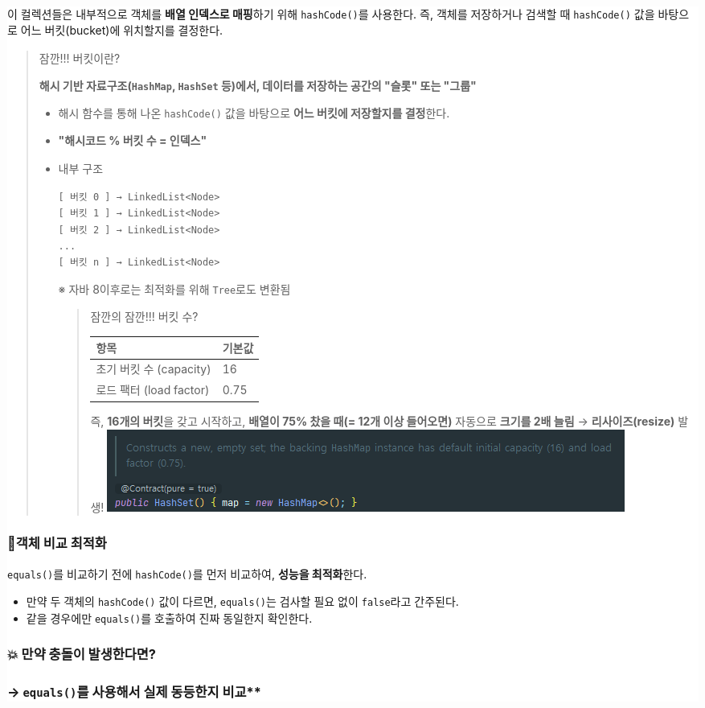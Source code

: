이 컬렉션들은 내부적으로 객체를 **배열 인덱스로 매핑**하기 위해 `hashCode()`를 사용한다.
 즉, 객체를 저장하거나 검색할 때 `hashCode()` 값을 바탕으로 어느 버킷(bucket)에 위치할지를 결정한다.

> 잠깐!!! 버킷이란?
>
> **해시 기반 자료구조(`HashMap`, `HashSet` 등)에서, 데이터를 저장하는 공간의 "슬롯" 또는 "그룹"**
>
> - 해시 함수를 통해 나온 `hashCode()` 값을 바탕으로 **어느 버킷에 저장할지를 결정**한다.
>
> - **"해시코드 % 버킷 수 = 인덱스"**
>
> - 내부 구조
>
>   ```
>   [ 버킷 0 ] → LinkedList<Node>
>   [ 버킷 1 ] → LinkedList<Node>
>   [ 버킷 2 ] → LinkedList<Node>
>   ...
>   [ 버킷 n ] → LinkedList<Node>
>   ```
>
>   ※ 자바 8이후로는 최적화를 위해 `Tree`로도 변환됨
>
>   > 잠깐의 잠깐!!! 버킷 수?
>   >
>   > | 항목                    | 기본값 |
>   > | ----------------------- | ------ |
>   > | 초기 버킷 수 (capacity) | 16     |
>   > | 로드 팩터 (load factor) | 0.75   |
>   >
>   > 즉, **16개의 버킷**을 갖고 시작하고,
>   >  **배열이 75% 찼을 때(= 12개 이상 들어오면)** 자동으로 **크기를 2배 늘림**
>   >  → **리사이즈(resize)** 발생!
>   > ![image-20250419072012030](assets/image-20250419072012030.png)

###   🧩**객체 비교 최적화**

`equals()`를 비교하기 전에 `hashCode()`를 먼저 비교하여, **성능을 최적화**한다.

- 만약 두 객체의 `hashCode()` 값이 다르면, `equals()`는 검사할 필요 없이 `false`라고 간주된다.
- 같을 경우에만 `equals()`를 호출하여 진짜 동일한지 확인한다.



### 💥 만약 충돌이 발생한다면?

### → `equals()`를 사용해서 실제 동등한지 비교**
